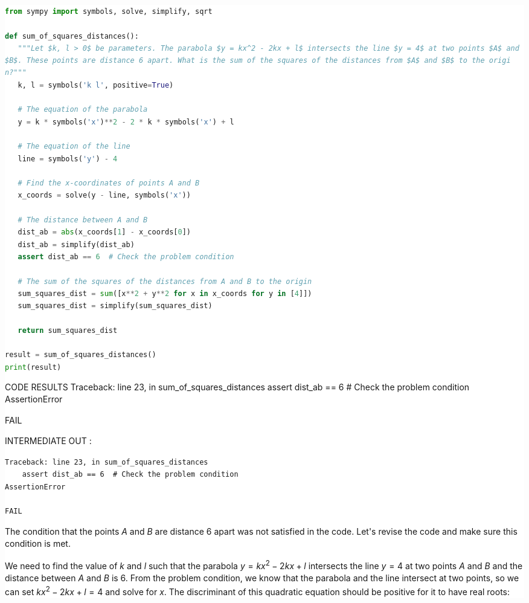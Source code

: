  ```python
from sympy import symbols, solve, simplify, sqrt

def sum_of_squares_distances():
    """Let $k, l > 0$ be parameters. The parabola $y = kx^2 - 2kx + l$ intersects the line $y = 4$ at two points $A$ and $B$. These points are distance 6 apart. What is the sum of the squares of the distances from $A$ and $B$ to the origin?"""
    k, l = symbols('k l', positive=True)

    # The equation of the parabola
    y = k * symbols('x')**2 - 2 * k * symbols('x') + l

    # The equation of the line
    line = symbols('y') - 4

    # Find the x-coordinates of points A and B
    x_coords = solve(y - line, symbols('x'))

    # The distance between A and B
    dist_ab = abs(x_coords[1] - x_coords[0])
    dist_ab = simplify(dist_ab)
    assert dist_ab == 6  # Check the problem condition

    # The sum of the squares of the distances from A and B to the origin
    sum_squares_dist = sum([x**2 + y**2 for x in x_coords for y in [4]])
    sum_squares_dist = simplify(sum_squares_dist)

    return sum_squares_dist

result = sum_of_squares_distances()
print(result)
```

CODE RESULTS Traceback: line 23, in sum_of_squares_distances
    assert dist_ab == 6  # Check the problem condition
AssertionError

FAIL


INTERMEDIATE OUT :
```output
Traceback: line 23, in sum_of_squares_distances
    assert dist_ab == 6  # Check the problem condition
AssertionError

FAIL

```
The condition that the points $A$ and $B$ are distance 6 apart was not satisfied in the code. Let's revise the code and make sure this condition is met.

We need to find the value of $k$ and $l$ such that the parabola $y = kx^2 - 2kx + l$ intersects the line $y = 4$ at two points $A$ and $B$ and the distance between $A$ and $B$ is 6. From the problem condition, we know that the parabola and the line intersect at two points, so we can set $kx^2 - 2kx + l = 4$ and solve for $x$. The discriminant of this quadratic equation should be positive for it to have real roots:
